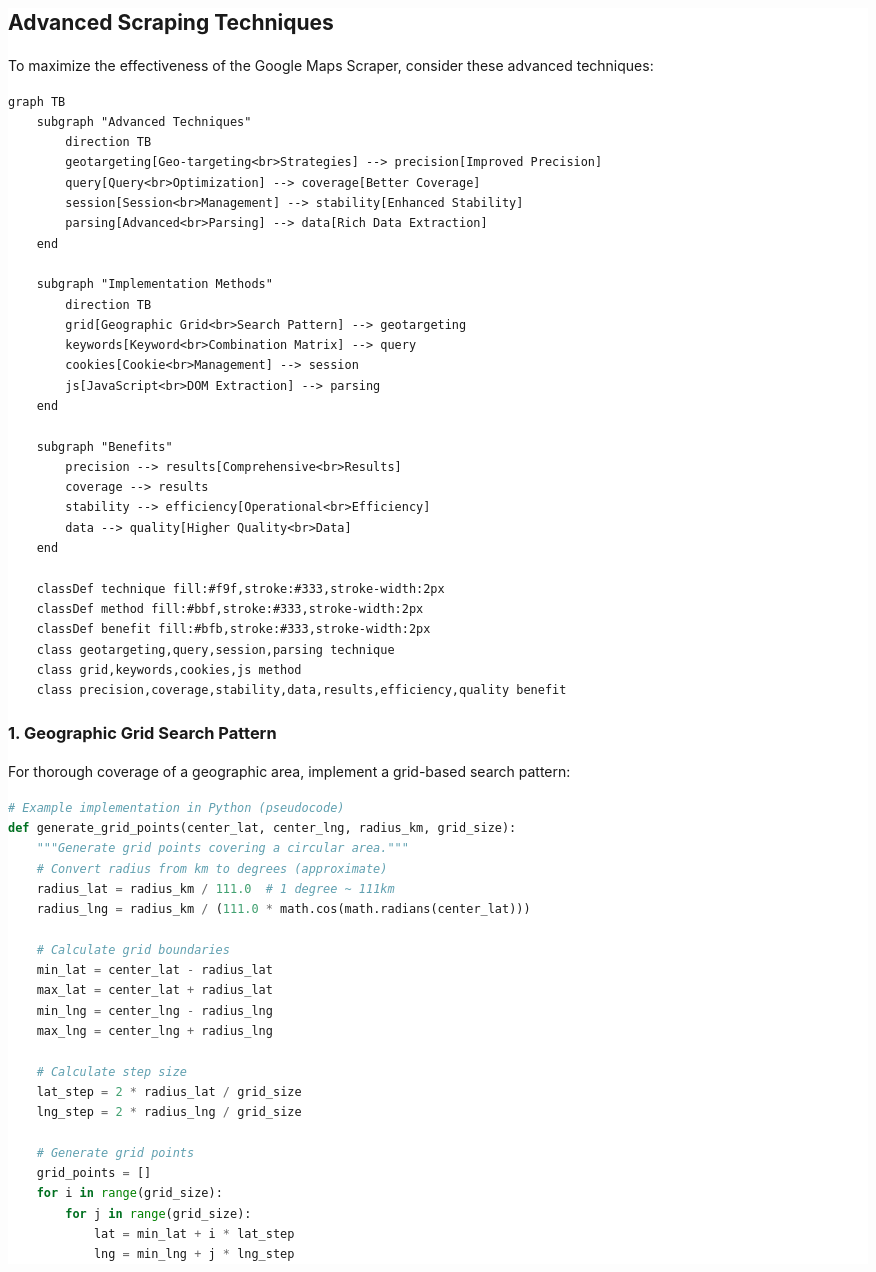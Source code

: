 ## Advanced Scraping Techniques

To maximize the effectiveness of the Google Maps Scraper, consider these advanced techniques:

```mermaid
graph TB
    subgraph "Advanced Techniques"
        direction TB
        geotargeting[Geo-targeting<br>Strategies] --> precision[Improved Precision]
        query[Query<br>Optimization] --> coverage[Better Coverage]
        session[Session<br>Management] --> stability[Enhanced Stability]
        parsing[Advanced<br>Parsing] --> data[Rich Data Extraction]
    end
    
    subgraph "Implementation Methods"
        direction TB
        grid[Geographic Grid<br>Search Pattern] --> geotargeting
        keywords[Keyword<br>Combination Matrix] --> query
        cookies[Cookie<br>Management] --> session
        js[JavaScript<br>DOM Extraction] --> parsing
    end
    
    subgraph "Benefits"
        precision --> results[Comprehensive<br>Results]
        coverage --> results
        stability --> efficiency[Operational<br>Efficiency]
        data --> quality[Higher Quality<br>Data]
    end
    
    classDef technique fill:#f9f,stroke:#333,stroke-width:2px
    classDef method fill:#bbf,stroke:#333,stroke-width:2px
    classDef benefit fill:#bfb,stroke:#333,stroke-width:2px
    class geotargeting,query,session,parsing technique
    class grid,keywords,cookies,js method
    class precision,coverage,stability,data,results,efficiency,quality benefit
```

### 1. Geographic Grid Search Pattern

For thorough coverage of a geographic area, implement a grid-based search pattern:

```python
# Example implementation in Python (pseudocode)
def generate_grid_points(center_lat, center_lng, radius_km, grid_size):
    """Generate grid points covering a circular area."""
    # Convert radius from km to degrees (approximate)
    radius_lat = radius_km / 111.0  # 1 degree ~ 111km
    radius_lng = radius_km / (111.0 * math.cos(math.radians(center_lat)))
    
    # Calculate grid boundaries
    min_lat = center_lat - radius_lat
    max_lat = center_lat + radius_lat
    min_lng = center_lng - radius_lng
    max_lng = center_lng + radius_lng
    
    # Calculate step size
    lat_step = 2 * radius_lat / grid_size
    lng_step = 2 * radius_lng / grid_size
    
    # Generate grid points
    grid_points = []
    for i in range(grid_size):
        for j in range(grid_size):
            lat = min_lat + i * lat_step
            lng = min_lng + j * lng_step
```